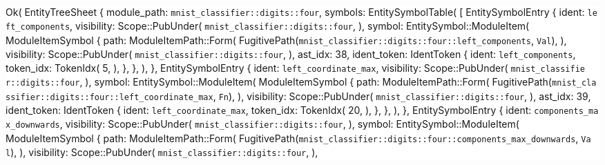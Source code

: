 Ok(
    EntityTreeSheet {
        module_path: `mnist_classifier::digits::four`,
        symbols: EntitySymbolTable(
            [
                EntitySymbolEntry {
                    ident: `left_components`,
                    visibility: Scope::PubUnder(
                        `mnist_classifier::digits::four`,
                    ),
                    symbol: EntitySymbol::ModuleItem(
                        ModuleItemSymbol {
                            path: ModuleItemPath::Form(
                                FugitivePath(`mnist_classifier::digits::four::left_components`, `Val`),
                            ),
                            visibility: Scope::PubUnder(
                                `mnist_classifier::digits::four`,
                            ),
                            ast_idx: 38,
                            ident_token: IdentToken {
                                ident: `left_components`,
                                token_idx: TokenIdx(
                                    5,
                                ),
                            },
                        },
                    ),
                },
                EntitySymbolEntry {
                    ident: `left_coordinate_max`,
                    visibility: Scope::PubUnder(
                        `mnist_classifier::digits::four`,
                    ),
                    symbol: EntitySymbol::ModuleItem(
                        ModuleItemSymbol {
                            path: ModuleItemPath::Form(
                                FugitivePath(`mnist_classifier::digits::four::left_coordinate_max`, `Fn`),
                            ),
                            visibility: Scope::PubUnder(
                                `mnist_classifier::digits::four`,
                            ),
                            ast_idx: 39,
                            ident_token: IdentToken {
                                ident: `left_coordinate_max`,
                                token_idx: TokenIdx(
                                    20,
                                ),
                            },
                        },
                    ),
                },
                EntitySymbolEntry {
                    ident: `components_max_downwards`,
                    visibility: Scope::PubUnder(
                        `mnist_classifier::digits::four`,
                    ),
                    symbol: EntitySymbol::ModuleItem(
                        ModuleItemSymbol {
                            path: ModuleItemPath::Form(
                                FugitivePath(`mnist_classifier::digits::four::components_max_downwards`, `Val`),
                            ),
                            visibility: Scope::PubUnder(
                                `mnist_classifier::digits::four`,
                            ),